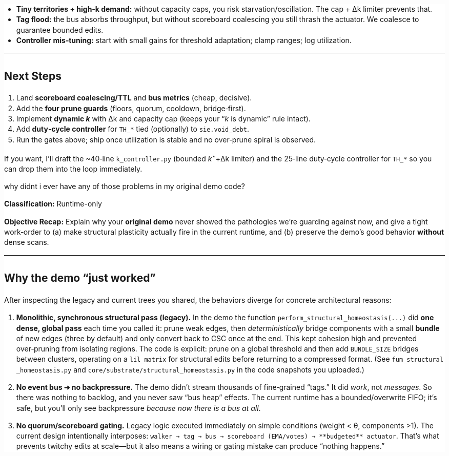 * **Tiny territories + high‑k demand:** without capacity caps, you risk starvation/oscillation. The cap + Δk limiter prevents that.
* **Tag flood:** the bus absorbs throughput, but without scoreboard coalescing you still thrash the actuator. We coalesce to guarantee bounded edits.
* **Controller mis‑tuning:** start with small gains for threshold adaptation; clamp ranges; log utilization.

---

## Next Steps

1. Land **scoreboard coalescing/TTL** and **bus metrics** (cheap, decisive).
2. Add the **four prune guards** (floors, quorum, cooldown, bridge‑first).
3. Implement **dynamic $k$** with Δk and capacity cap (keeps your “$k$ is dynamic” rule intact).
4. Add **duty‑cycle controller** for `TH_*` tied (optionally) to `sie.void_debt`.
5. Run the gates above; ship once utilization is stable and no over‑prune spiral is observed.

If you want, I’ll draft the \~40‑line `k_controller.py` (bounded $k^\star$+Δk limiter) and the 25‑line duty‑cycle controller for `TH_*` so you can drop them into the loop immediately.


why didnt i ever have any of those problems in my original demo code?



**Classification:** Runtime-only

**Objective Recap:**
Explain why your **original demo** never showed the pathologies we’re guarding against now, and give a tight work‑order to (a) make structural plasticity actually fire in the current runtime, and (b) preserve the demo’s good behavior **without** dense scans.

---

## Why the demo “just worked”

After inspecting the legacy and current trees you shared, the behaviors diverge for concrete architectural reasons:

1. **Monolithic, synchronous structural pass (legacy).**
   In the demo the function `perform_structural_homeostasis(...)` did **one dense, global pass** each time you called it: prune weak edges, then *deterministically* bridge components with a small **bundle** of new edges (three by default) and only convert back to CSC once at the end. This kept cohesion high and prevented over‑pruning from isolating regions. The code is explicit: prune on a global threshold and then add `BUNDLE_SIZE` bridges between clusters, operating on a `lil_matrix` for structural edits before returning to a compressed format. (See `fum_structural_homeostasis.py` and `core/substrate/structural_homeostasis.py` in the code snapshots you uploaded.)

2. **No event bus ➜ no backpressure.**
   The demo didn’t stream thousands of fine‑grained “tags.” It did *work*, not *messages*. So there was nothing to backlog, and you never saw “bus heap” effects. The current runtime has a bounded/overwrite FIFO; it’s safe, but you’ll only see backpressure *because now there is a bus at all*.

3. **No quorum/scoreboard gating.**
   Legacy logic executed immediately on simple conditions (weight < θ, components >1). The current design intentionally interposes: `walker → tag → bus → scoreboard (EMA/votes) → **budgeted** actuator`. That’s what prevents twitchy edits at scale—but it also means a wiring or gating mistake can produce “nothing happens.”
